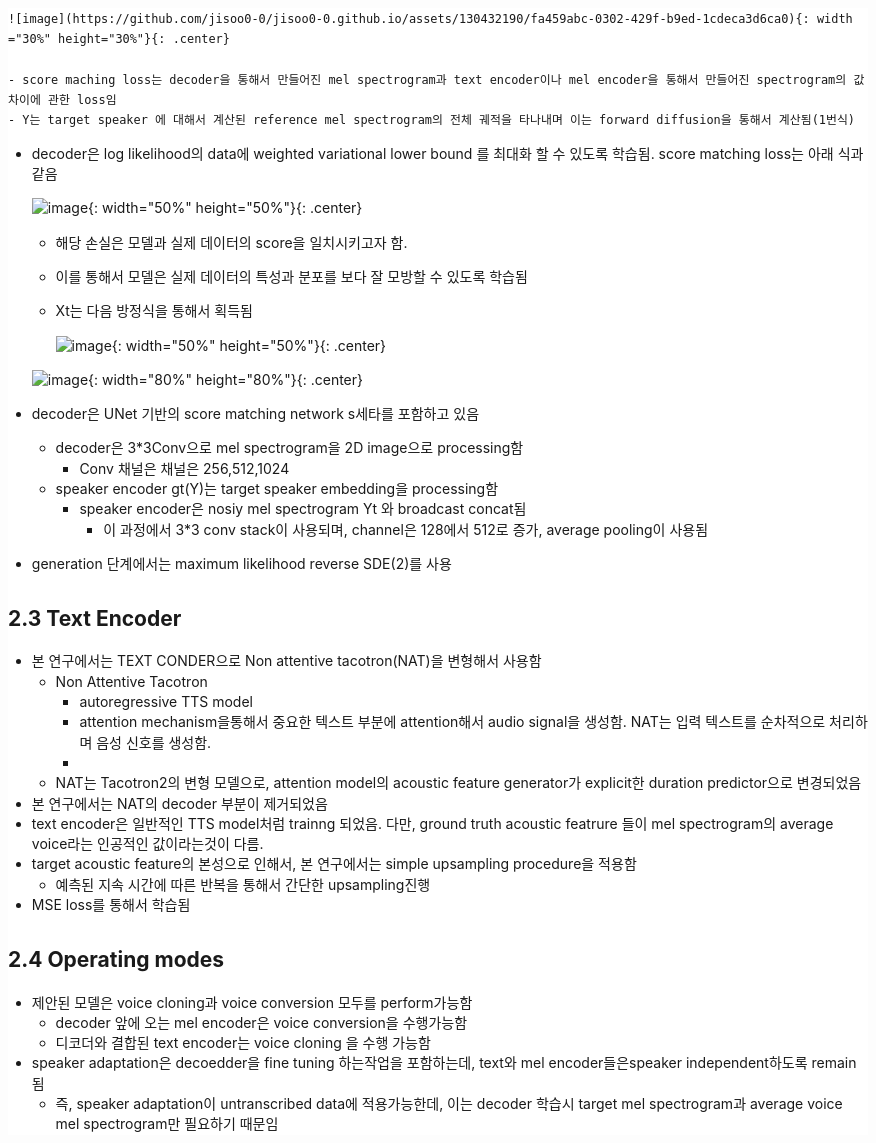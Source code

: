     ![image](https://github.com/jisoo0-0/jisoo0-0.github.io/assets/130432190/fa459abc-0302-429f-b9ed-1cdeca3d6ca0){: width="30%" height="30%"}{: .center}
    
    - score maching loss는 decoder을 통해서 만들어진 mel spectrogram과 text encoder이나 mel encoder을 통해서 만들어진 spectrogram의 값 차이에 관한 loss임
    - Y는 target speaker 에 대해서 계산된 reference mel spectrogram의 전체 궤적을 타나내며 이는 forward diffusion을 통해서 계산됨(1번식)
- decoder은 log likelihood의 data에 weighted variational lower bound 를 최대화 할 수 있도록 학습됨. score matching loss는 아래 식과 같음
    
    ![image](https://github.com/jisoo0-0/jisoo0-0.github.io/assets/130432190/8376b4a1-825e-41eb-86fa-409040797727){: width="50%" height="50%"}{: .center}
    
    - 해당 손실은 모델과 실제 데이터의 score을 일치시키고자 함.
    - 이를 통해서 모델은 실제 데이터의 특성과 분포를 보다 잘 모방할 수 있도록 학습됨
    - Xt는 다음 방정식을 통해서 획득됨
        
        ![image](https://github.com/jisoo0-0/jisoo0-0.github.io/assets/130432190/0033c55a-1ca6-4799-a642-1f7025d60d54){: width="50%" height="50%"}{: .center}
        
    
    ![image](https://github.com/jisoo0-0/jisoo0-0.github.io/assets/130432190/dbbf60da-5721-45ca-b419-2003f312f598){: width="80%" height="80%"}{: .center}
    
- decoder은 UNet 기반의 score matching network s세타를 포함하고 있음
    - decoder은 3*3Conv으로 mel spectrogram을 2D image으로 processing함
        - Conv 채널은 채널은 256,512,1024
    - speaker encoder gt(Y)는 target speaker embedding을 processing함
        - speaker encoder은 nosiy mel spectrogram Yt 와 broadcast concat됨
            - 이 과정에서 3*3 conv stack이 사용되며, channel은 128에서 512로 증가, average pooling이 사용됨
- generation 단계에서는 maximum likelihood reverse SDE(2)를 사용

## 2.3 Text Encoder

- 본 연구에서는 TEXT CONDER으로 Non attentive tacotron(NAT)을 변형해서 사용함
    - Non Attentive Tacotron
        - autoregressive TTS model
        - attention mechanism을통해서 중요한 텍스트 부분에 attention해서 audio signal을 생성함. NAT는 입력 텍스트를 순차적으로 처리하며 음성 신호를 생성함.
        - 
    - NAT는 Tacotron2의 변형 모델으로, attention model의 acoustic feature generator가 explicit한 duration predictor으로 변경되었음
- 본 연구에서는 NAT의 decoder 부분이 제거되었음
- text encoder은 일반적인 TTS model처럼 trainng 되었음. 다만, ground truth acoustic featrure 들이 mel spectrogram의 average voice라는 인공적인 값이라는것이 다름.
- target acoustic feature의 본성으로 인해서, 본 연구에서는 simple upsampling procedure을 적용함
    - 예측된 지속 시간에 따른 반복을 통해서 간단한 upsampling진행
- MSE loss를 통해서 학습됨

## 2.4 Operating modes

- 제안된 모델은 voice cloning과 voice conversion 모두를 perform가능함
    - decoder 앞에 오는 mel encoder은 voice conversion을 수행가능함
    - 디코더와 결합된 text encoder는 voice cloning 을 수행 가능함
- speaker adaptation은 decoedder을 fine tuning 하는작업을 포함하는데, text와 mel encoder들은speaker independent하도록 remain됨
    - 즉, speaker adaptation이 untranscribed data에 적용가능한데, 이는 decoder 학습시 target mel spectrogram과 average voice mel spectrogram만 필요하기 때문임
